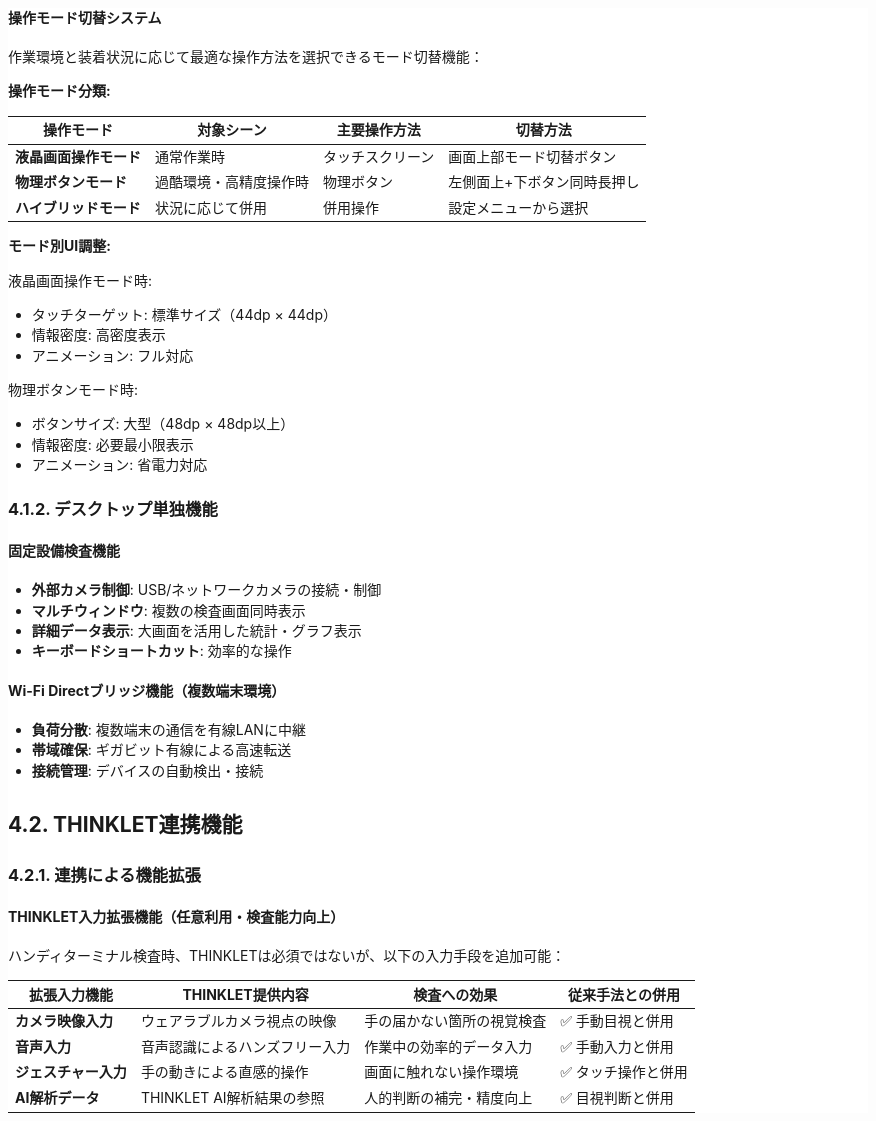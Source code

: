 #### 操作モード切替システム

作業環境と装着状況に応じて最適な操作方法を選択できるモード切替機能：

**操作モード分類:**

| 操作モード             | 対象シーン             | 主要操作方法     | 切替方法                    |
| ---------------------- | ---------------------- | ---------------- | --------------------------- |
| **液晶画面操作モード** | 通常作業時             | タッチスクリーン | 画面上部モード切替ボタン    |
| **物理ボタンモード**   | 過酷環境・高精度操作時 | 物理ボタン       | 左側面上+下ボタン同時長押し |
| **ハイブリッドモード** | 状況に応じて併用       | 併用操作         | 設定メニューから選択        |

**モード別UI調整:**

液晶画面操作モード時:
- タッチターゲット: 標準サイズ（44dp × 44dp）
- 情報密度: 高密度表示
- アニメーション: フル対応

物理ボタンモード時:
- ボタンサイズ: 大型（48dp × 48dp以上）
- 情報密度: 必要最小限表示
- アニメーション: 省電力対応

### 4.1.2. デスクトップ単独機能

#### 固定設備検査機能
- **外部カメラ制御**: USB/ネットワークカメラの接続・制御
- **マルチウィンドウ**: 複数の検査画面同時表示
- **詳細データ表示**: 大画面を活用した統計・グラフ表示
- **キーボードショートカット**: 効率的な操作

#### Wi-Fi Directブリッジ機能（複数端末環境）
- **負荷分散**: 複数端末の通信を有線LANに中継
- **帯域確保**: ギガビット有線による高速転送
- **接続管理**: デバイスの自動検出・接続

## 4.2. THINKLET連携機能

### 4.2.1. 連携による機能拡張

#### THINKLET入力拡張機能（任意利用・検査能力向上）

ハンディターミナル検査時、THINKLETは必須ではないが、以下の入力手段を追加可能：

| 拡張入力機能         | THINKLET提供内容               | 検査への効果               | 従来手法との併用   |
| -------------------- | ------------------------------ | -------------------------- | ------------------ |
| **カメラ映像入力**   | ウェアラブルカメラ視点の映像   | 手の届かない箇所の視覚検査 | ✅ 手動目視と併用   |
| **音声入力**         | 音声認識によるハンズフリー入力 | 作業中の効率的データ入力   | ✅ 手動入力と併用   |
| **ジェスチャー入力** | 手の動きによる直感的操作       | 画面に触れない操作環境     | ✅ タッチ操作と併用 |
| **AI解析データ**     | THINKLET AI解析結果の参照      | 人的判断の補完・精度向上   | ✅ 目視判断と併用   |
